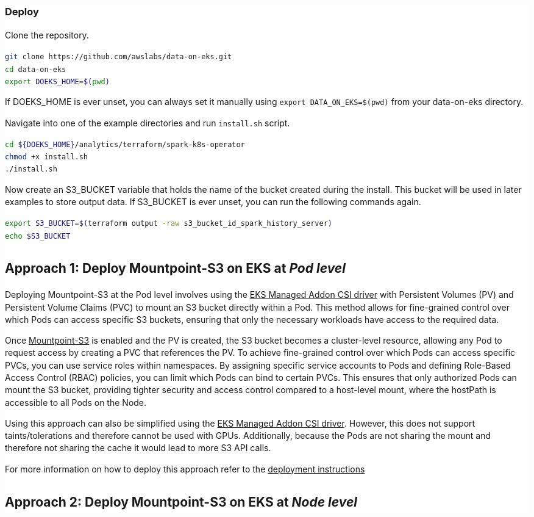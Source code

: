 ### Deploy

Clone the repository.

```bash
git clone https://github.com/awslabs/data-on-eks.git
cd data-on-eks
export DOEKS_HOME=$(pwd)
```

If DOEKS_HOME is ever unset, you can always set it manually using `export
DATA_ON_EKS=$(pwd)` from your data-on-eks directory.

Navigate into one of the example directories and run `install.sh` script.

```bash
cd ${DOEKS_HOME}/analytics/terraform/spark-k8s-operator
chmod +x install.sh
./install.sh
```

Now create an S3_BUCKET variable that holds the name of the bucket created
during the install. This bucket will be used in later examples to store output
data. If S3_BUCKET is ever unset, you can run the following commands again.

```bash
export S3_BUCKET=$(terraform output -raw s3_bucket_id_spark_history_server)
echo $S3_BUCKET
```

</CollapsibleContent>

## Approach 1: Deploy Mountpoint-S3 on EKS at *Pod level*

Deploying Mountpoint-S3 at the Pod level involves using the [EKS Managed Addon CSI driver](https://docs.aws.amazon.com/eks/latest/userguide/ebs-csi.html) with Persistent Volumes (PV) and Persistent Volume Claims (PVC) to mount an S3 bucket directly within a Pod. This method allows for fine-grained control over which Pods can access specific S3 buckets, ensuring that only the necessary workloads have access to the required data.

Once [Mountpoint-S3](https://github.com/awslabs/mountpoint-s3) is enabled and the PV is created, the S3 bucket becomes a cluster-level resource, allowing any Pod to request access by creating a PVC that references the PV. To achieve fine-grained control over which Pods can access specific PVCs, you can use service roles within namespaces. By assigning specific service accounts to Pods and defining Role-Based Access Control (RBAC) policies, you can limit which Pods can bind to certain PVCs. This ensures that only authorized Pods can mount the S3 bucket, providing tighter security and access control compared to a host-level mount, where the hostPath is accessible to all Pods on the Node.

Using this approach can also be simplified using the [EKS Managed Addon CSI driver](https://docs.aws.amazon.com/eks/latest/userguide/ebs-csi.html). However, this does not support taints/tolerations and therefore cannot be used with GPUs. Additionally, because the Pods are not sharing the mount and therefore not sharing the cache it would lead to more S3 API calls.

 For more information on how to deploy this approach refer to the [deployment instructions](https://awslabs.github.io/data-on-eks/docs/resources/mountpoint-s3)

## Approach 2:  Deploy Mountpoint-S3 on EKS at *Node level*
